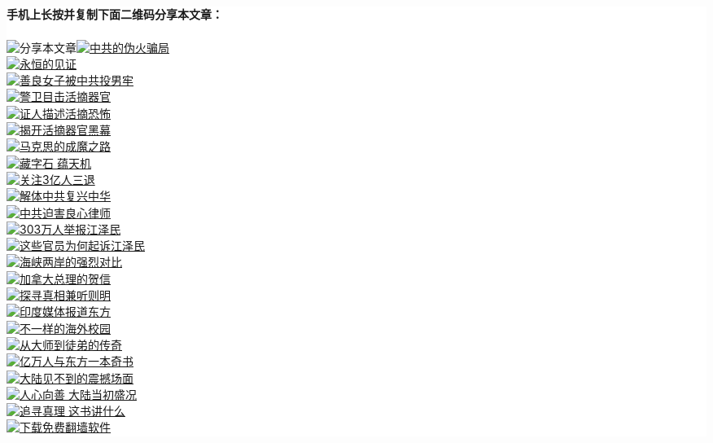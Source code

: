 <strong>手机上长按并复制下面二维码分享本文章：</strong><br><br><img src="http://d1p1.ip.zn2.us/v.php?action=qrcode&url=/gb/19/7/10/n11375103.md%231" title="分享本文章"></td><td VALIGN=TOP><a href="/gb/16/1/21/n4622075.md?dfh#1" target="_blank"><img src="https://raw.githubusercontent.com/qqc2352/djy/master/gb/300/wei-f1.jpg" title="中共的伪火骗局"  alt="中共的伪火骗局"></a><br><a href="https://github.com/qqc2352/www/blob/master/README.md?dfh#9" target="_blank"><img src="https://raw.githubusercontent.com/qqc2352/djy/master/gb/300/yong-h.jpg" title="永恒的见证"  alt="永恒的见证"></a><br><a href="/gb/13/9/29/n3974789.md?dfh#1" target="_blank"><img src="https://raw.githubusercontent.com/qqc2352/djy/master/gb/300/shang-lnz.jpg" title="善良女子被中共投男牢"  alt="善良女子被中共投男牢"></a><br><a href="/gb/16/3/16/n4663449.md?dfh#1" target="_blank"><img src="https://raw.githubusercontent.com/qqc2352/djy/master/gb/300/huo-z3.jpg" title="警卫目击活摘器官"  alt="警卫目击活摘器官"></a><br><a href="/gb/16/8/7/n8177641.md?dfh#1" target="_blank"><img src="https://raw.githubusercontent.com/qqc2352/djy/master/gb/300/huo-z4.jpg" title="证人描述活摘恐怖"  alt="证人描述活摘恐怖"></a><br><a href="/gb/10/4/19/n2881569.md?dfh#1" target="_blank"><img src="https://raw.githubusercontent.com/qqc2352/djy/master/gb/300/huo-z1.jpg" title="揭开活摘器官黑幕"  alt="揭开活摘器官黑幕"></a><br><a href="/gb/10/11/7/n3077476.md?dfh#1" target="_blank"><img src="https://raw.githubusercontent.com/qqc2352/djy/master/gb/300/ma-ks.jpg" title="马克思的成魔之路"  alt="马克思的成魔之路"></a><br><a href="/gb/14/6/9/n4173977.md?dfh#1" target="_blank"><img src="https://raw.githubusercontent.com/qqc2352/djy/master/gb/300/chang-zs.jpg" title="藏字石 蕴天机"  alt="藏字石 蕴天机"></a><br><a href="/gb/18/5/10/n10381511.md?dfh#1" target="_blank"><img src="https://raw.githubusercontent.com/qqc2352/djy/master/gb/300/st1.jpg" title="关注3亿人三退"  alt="关注3亿人三退"></a><br><a href="/gb/18/3/21/n10237682.md?dfh#1" target="_blank"><img src="https://raw.githubusercontent.com/qqc2352/djy/master/gb/300/jie-t.jpg" title="解体中共复兴中华"  alt="解体中共复兴中华"></a><br><a href="/gb/9/2/9/n2422991.md?dfh#1" target="_blank"><img src="https://raw.githubusercontent.com/qqc2352/djy/master/gb/300/gao-zs.jpg" title="中共迫害良心律师"  alt="中共迫害良心律师"></a><br><a href="/gb/18/12/9/n10900044.md?dfh#1" target="_blank"><img src="https://raw.githubusercontent.com/qqc2352/djy/master/gb/300/sj1.jpg" title="303万人举报江泽民"  alt="303万人举报江泽民"></a><br><a href="/gb/18/8/28/n10672014.md?dfh#1" target="_blank"><img src="https://raw.githubusercontent.com/qqc2352/djy/master/gb/300/sj2.jpg" title="这些官员为何起诉江泽民"  alt="这些官员为何起诉江泽民"></a><br><a href="/gb/8/12/18/n2367165.md?dfh#1" target="_blank"><img src="https://raw.githubusercontent.com/qqc2352/djy/master/gb/300/liangan.jpg" title="海峡两岸的强烈对比"  alt="海峡两岸的强烈对比"></a><br><a href="/gb/15/12/10/n4593139.md?dfh#1" target="_blank"><img src="https://raw.githubusercontent.com/qqc2352/djy/master/gb/300/jia-ndzl.jpg" title="加拿大总理的贺信"  alt="加拿大总理的贺信"></a><br><a href="/gb/11/6/17/n3289382.md?dfh#1" target="_blank"><img src="https://raw.githubusercontent.com/qqc2352/djy/master/gb/300/xiao-wd.jpg" title="探寻真相兼听则明"  alt="探寻真相兼听则明"></a><br><a href="/gb/18/10/27/n10812623.md?dfh#1" target="_blank"><img src="https://raw.githubusercontent.com/qqc2352/djy/master/gb/300/yindu.jpg" title="印度媒体报道东方"  alt="印度媒体报道东方"></a><br><a href="/gb/18/6/9/n10469652.md?dfh#1" target="_blank"><img src="https://raw.githubusercontent.com/qqc2352/djy/master/gb/300/xie-j.jpg" title="不一样的海外校园"  alt="不一样的海外校园"></a><br><a href="/gb/7/4/5/n1669415.md?dfh#1" target="_blank"><img src="https://raw.githubusercontent.com/qqc2352/djy/master/gb/300/li-up.jpg" title="从大师到徒弟的传奇"  alt="从大师到徒弟的传奇"></a><br><a href="/gb/17/5/26/n9191512.md?dfh#1" target="_blank"><img src="https://raw.githubusercontent.com/qqc2352/djy/master/gb/300/zfl2.jpg" title="亿万人与东方一本奇书"  alt="亿万人与东方一本奇书"></a><br><a href="/gb/13/11/27/n4020290.md?dfh#1" target="_blank"><img src="https://raw.githubusercontent.com/qqc2352/djy/master/gb/300/zhen-h.jpg" title="大陆见不到的震撼场面"  alt="大陆见不到的震撼场面"></a><br><a href="/gb/15/7/17/n4482910.md?dfh#1" target="_blank"><img src="https://raw.githubusercontent.com/qqc2352/djy/master/gb/300/dalu-sk.jpg" title="人心向善 大陆当初盛况"  alt="人心向善 大陆当初盛况"></a><br><a href="/gb/19/1/5/n10955468.md?dfh#1" target="_blank"><img src="https://raw.githubusercontent.com/qqc2352/djy/master/gb/300/zfl1.jpg" title="追寻真理 这书讲什么"  alt="追寻真理 这书讲什么"></a><br><a href="https://github.com/bannedbook/fanqiang/wiki" target="_blank"><img src="https://raw.githubusercontent.com/qqc2352/djy/master/gb/300/fq1.jpg" title="下载免费翻墙软件"  alt="下载免费翻墙软件"></a><br></td></tr></table>